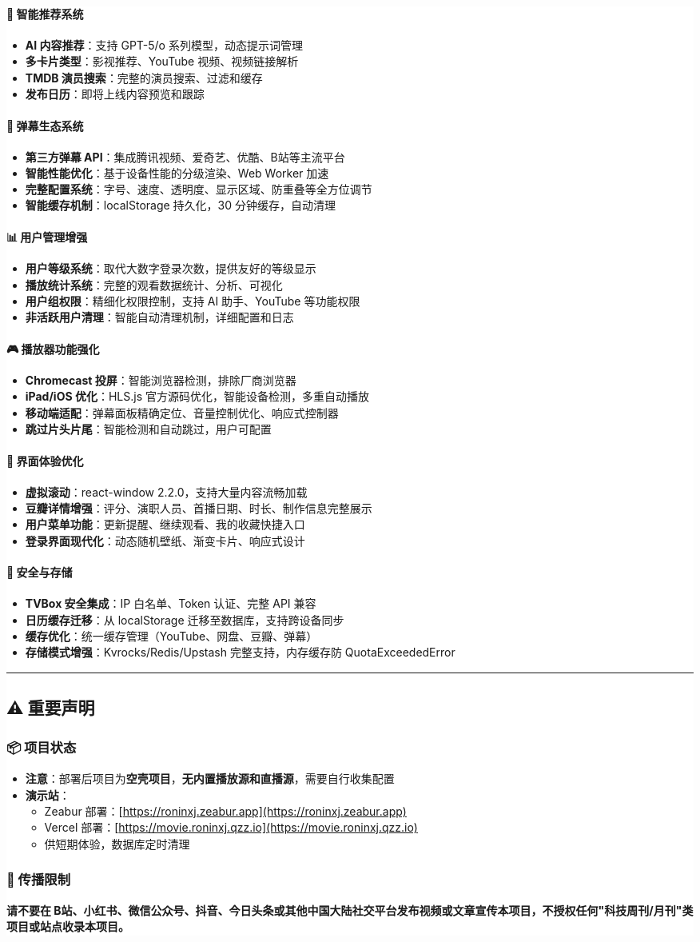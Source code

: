 #### 🤖 智能推荐系统
- **AI 内容推荐**：支持 GPT-5/o 系列模型，动态提示词管理
- **多卡片类型**：影视推荐、YouTube 视频、视频链接解析
- **TMDB 演员搜索**：完整的演员搜索、过滤和缓存
- **发布日历**：即将上线内容预览和跟踪

#### 💬 弹幕生态系统
- **第三方弹幕 API**：集成腾讯视频、爱奇艺、优酷、B站等主流平台
- **智能性能优化**：基于设备性能的分级渲染、Web Worker 加速
- **完整配置系统**：字号、速度、透明度、显示区域、防重叠等全方位调节
- **智能缓存机制**：localStorage 持久化，30 分钟缓存，自动清理

#### 📊 用户管理增强
- **用户等级系统**：取代大数字登录次数，提供友好的等级显示
- **播放统计系统**：完整的观看数据统计、分析、可视化
- **用户组权限**：精细化权限控制，支持 AI 助手、YouTube 等功能权限
- **非活跃用户清理**：智能自动清理机制，详细配置和日志

#### 🎮 播放器功能强化
- **Chromecast 投屏**：智能浏览器检测，排除厂商浏览器
- **iPad/iOS 优化**：HLS.js 官方源码优化，智能设备检测，多重自动播放
- **移动端适配**：弹幕面板精确定位、音量控制优化、响应式控制器
- **跳过片头片尾**：智能检测和自动跳过，用户可配置

#### 📱 界面体验优化
- **虚拟滚动**：react-window 2.2.0，支持大量内容流畅加载
- **豆瓣详情增强**：评分、演职人员、首播日期、时长、制作信息完整展示
- **用户菜单功能**：更新提醒、继续观看、我的收藏快捷入口
- **登录界面现代化**：动态随机壁纸、渐变卡片、响应式设计

#### 🔐 安全与存储
- **TVBox 安全集成**：IP 白名单、Token 认证、完整 API 兼容
- **日历缓存迁移**：从 localStorage 迁移至数据库，支持跨设备同步
- **缓存优化**：统一缓存管理（YouTube、网盘、豆瓣、弹幕）
- **存储模式增强**：Kvrocks/Redis/Upstash 完整支持，内存缓存防 QuotaExceededError

---

## ⚠️ 重要声明

### 📦 项目状态

- **注意**：部署后项目为**空壳项目**，**无内置播放源和直播源**，需要自行收集配置
- **演示站**：
  - Zeabur 部署：[https://roninxj.zeabur.app](https://roninxj.zeabur.app)
  - Vercel 部署：[https://movie.roninxj.qzz.io](https://movie.roninxj.qzz.io)
  - 供短期体验，数据库定时清理

### 🚫 传播限制

**请不要在 B站、小红书、微信公众号、抖音、今日头条或其他中国大陆社交平台发布视频或文章宣传本项目，不授权任何"科技周刊/月刊"类项目或站点收录本项目。**

